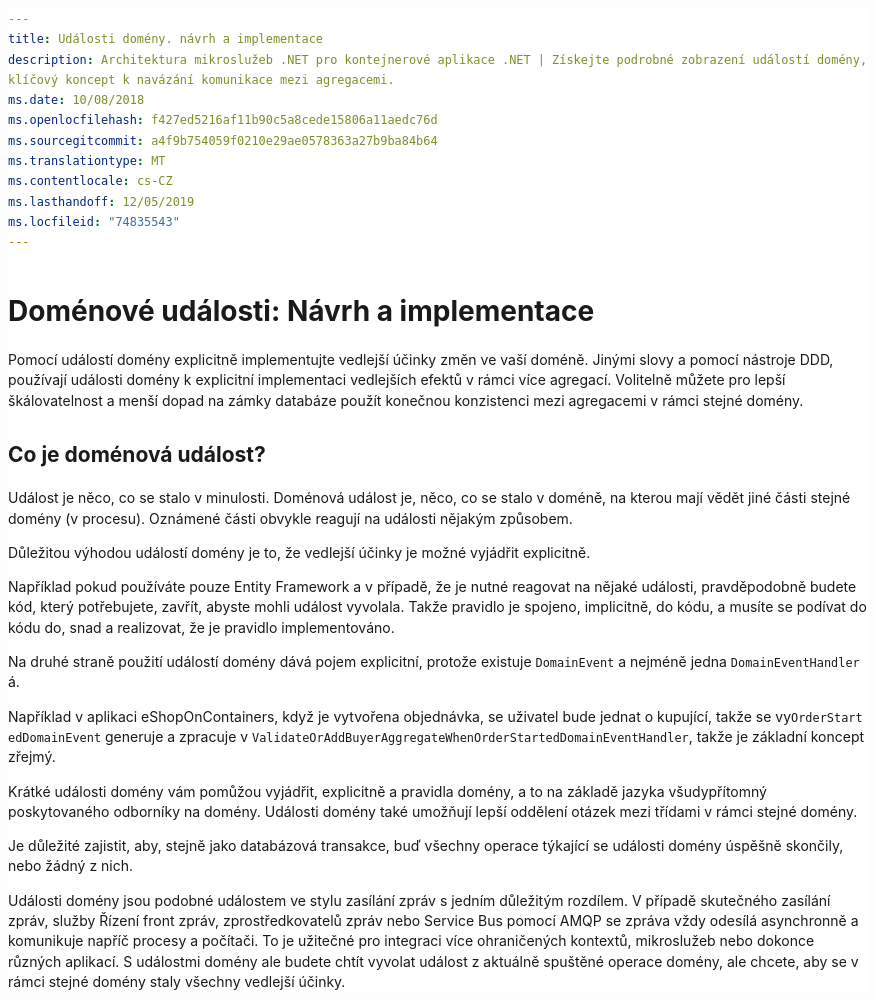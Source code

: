 ```yaml
---
title: Události domény. návrh a implementace
description: Architektura mikroslužeb .NET pro kontejnerové aplikace .NET | Získejte podrobné zobrazení událostí domény, klíčový koncept k navázání komunikace mezi agregacemi.
ms.date: 10/08/2018
ms.openlocfilehash: f427ed5216af11b90c5a8cede15806a11aedc76d
ms.sourcegitcommit: a4f9b754059f0210e29ae0578363a27b9ba84b64
ms.translationtype: MT
ms.contentlocale: cs-CZ
ms.lasthandoff: 12/05/2019
ms.locfileid: "74835543"
---
```

# <a name="domain-events-design-and-implementation"></a>Doménové události: Návrh a implementace

Pomocí událostí domény explicitně implementujte vedlejší účinky změn ve vaší doméně. Jinými slovy a pomocí nástroje DDD, používají události domény k explicitní implementaci vedlejších efektů v rámci více agregací. Volitelně můžete pro lepší škálovatelnost a menší dopad na zámky databáze použít konečnou konzistenci mezi agregacemi v rámci stejné domény.

## <a name="what-is-a-domain-event"></a>Co je doménová událost?

Událost je něco, co se stalo v minulosti. Doménová událost je, něco, co se stalo v doméně, na kterou mají vědět jiné části stejné domény (v procesu). Oznámené části obvykle reagují na události nějakým způsobem.

Důležitou výhodou událostí domény je to, že vedlejší účinky je možné vyjádřit explicitně.

Například pokud používáte pouze Entity Framework a v případě, že je nutné reagovat na nějaké události, pravděpodobně budete kód, který potřebujete, zavřít, abyste mohli událost vyvolala. Takže pravidlo je spojeno, implicitně, do kódu, a musíte se podívat do kódu do, snad a realizovat, že je pravidlo implementováno.

Na druhé straně použití událostí domény dává pojem explicitní, protože existuje `DomainEvent` a nejméně jedna `DomainEventHandler`á.

Například v aplikaci eShopOnContainers, když je vytvořena objednávka, se uživatel bude jednat o kupující, takže se vy`OrderStartedDomainEvent` generuje a zpracuje v `ValidateOrAddBuyerAggregateWhenOrderStartedDomainEventHandler`, takže je základní koncept zřejmý.

Krátké události domény vám pomůžou vyjádřit, explicitně a pravidla domény, a to na základě jazyka všudypřítomný poskytovaného odborníky na domény. Události domény také umožňují lepší oddělení otázek mezi třídami v rámci stejné domény.

Je důležité zajistit, aby, stejně jako databázová transakce, buď všechny operace týkající se události domény úspěšně skončily, nebo žádný z nich.

Události domény jsou podobné událostem ve stylu zasílání zpráv s jedním důležitým rozdílem. V případě skutečného zasílání zpráv, služby Řízení front zpráv, zprostředkovatelů zpráv nebo Service Bus pomocí AMQP se zpráva vždy odesílá asynchronně a komunikuje napříč procesy a počítači. To je užitečné pro integraci více ohraničených kontextů, mikroslužeb nebo dokonce různých aplikací. S událostmi domény ale budete chtít vyvolat událost z aktuálně spuštěné operace domény, ale chcete, aby se v rámci stejné domény staly všechny vedlejší účinky.

